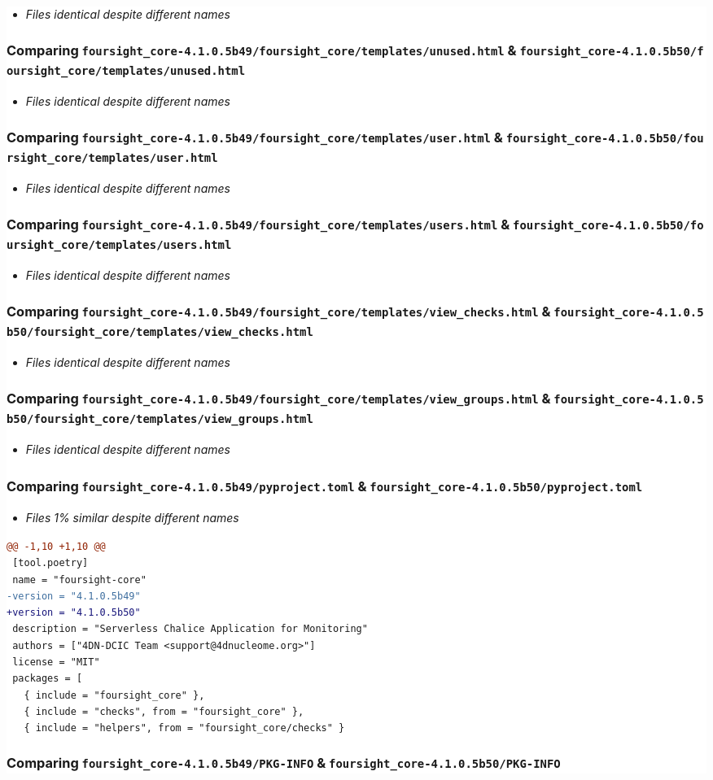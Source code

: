  * *Files identical despite different names*

### Comparing `foursight_core-4.1.0.5b49/foursight_core/templates/unused.html` & `foursight_core-4.1.0.5b50/foursight_core/templates/unused.html`

 * *Files identical despite different names*

### Comparing `foursight_core-4.1.0.5b49/foursight_core/templates/user.html` & `foursight_core-4.1.0.5b50/foursight_core/templates/user.html`

 * *Files identical despite different names*

### Comparing `foursight_core-4.1.0.5b49/foursight_core/templates/users.html` & `foursight_core-4.1.0.5b50/foursight_core/templates/users.html`

 * *Files identical despite different names*

### Comparing `foursight_core-4.1.0.5b49/foursight_core/templates/view_checks.html` & `foursight_core-4.1.0.5b50/foursight_core/templates/view_checks.html`

 * *Files identical despite different names*

### Comparing `foursight_core-4.1.0.5b49/foursight_core/templates/view_groups.html` & `foursight_core-4.1.0.5b50/foursight_core/templates/view_groups.html`

 * *Files identical despite different names*

### Comparing `foursight_core-4.1.0.5b49/pyproject.toml` & `foursight_core-4.1.0.5b50/pyproject.toml`

 * *Files 1% similar despite different names*

```diff
@@ -1,10 +1,10 @@
 [tool.poetry]
 name = "foursight-core"
-version = "4.1.0.5b49"
+version = "4.1.0.5b50"
 description = "Serverless Chalice Application for Monitoring"
 authors = ["4DN-DCIC Team <support@4dnucleome.org>"]
 license = "MIT"
 packages = [
   { include = "foursight_core" },
   { include = "checks", from = "foursight_core" },
   { include = "helpers", from = "foursight_core/checks" }
```

### Comparing `foursight_core-4.1.0.5b49/PKG-INFO` & `foursight_core-4.1.0.5b50/PKG-INFO`
